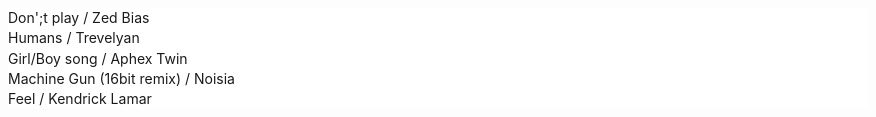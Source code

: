 Don';t play / Zed Bias  
Humans / Trevelyan  
Girl/Boy song / Aphex Twin  
Machine Gun (16bit remix) / Noisia  
Feel / Kendrick Lamar